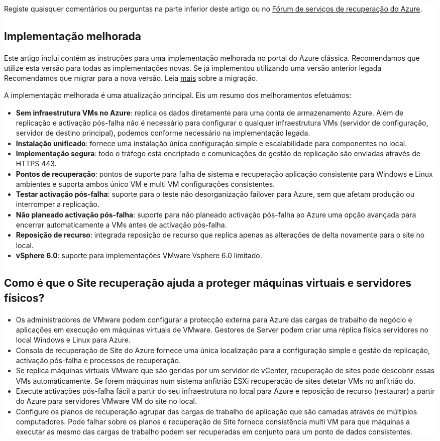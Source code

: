 Registe quaisquer comentários ou perguntas na parte inferior deste artigo ou no [Fórum de serviços de recuperação do Azure](https://social.msdn.microsoft.com/forums/azure/home?forum=hypervrecovmgr).

## <a name="enhanced-deployment"></a>Implementação melhorada

Este artigo inclui contém as instruções para uma implementação melhorada no portal do Azure clássica. Recomendamos que utilize esta versão para todas as implementações novas. Se já implementou utilizando uma versão anterior legada Recomendamos que migrar para a nova versão. Leia [mais](site-recovery-vmware-to-azure-classic-legacy.md##migrate-to-the-enhanced-deployment) sobre a migração.

A implementação melhorada é uma atualização principal. Eis um resumo dos melhoramentos efetuámos:

- **Sem infraestrutura VMs no Azure**: replica os dados diretamente para uma conta de armazenamento Azure. Além de replicação e activação pós-falha não é necessário para configurar o qualquer infraestrutura VMs (servidor de configuração, servidor de destino principal), podemos conforme necessário na implementação legada.  
- **Instalação unificado**: fornece uma instalação única configuração simple e escalabilidade para componentes no local.
- **Implementação segura**: todo o tráfego está encriptado e comunicações de gestão de replicação são enviadas através de HTTPS 443.
- **Pontos de recuperação**: pontos de suporte para falha de sistema e recuperação aplicação consistente para Windows e Linux ambientes e suporta ambos único VM e multi VM configurações consistentes.
- **Testar activação pós-falha**: suporte para o teste não desorganização failover para Azure, sem que afetam produção ou interromper a replicação.
- **Não planeado activação pós-falha**: suporte para não planeado activação pós-falha ao Azure uma opção avançada para encerrar automaticamente a VMs antes de activação pós-falha.
- **Reposição de recurso**: integrada reposição de recurso que replica apenas as alterações de delta novamente para o site no local.
- **vSphere 6.0**: suporte para implementações VMware Vsphere 6.0 limitado.


## <a name="how-does-site-recovery-help-protect-virtual-machines-and-physical-servers"></a>Como é que o Site recuperação ajuda a proteger máquinas virtuais e servidores físicos?


- Os administradores de VMware podem configurar a protecção externa para Azure das cargas de trabalho de negócio e aplicações em execução em máquinas virtuais de VMware. Gestores de Server podem criar uma réplica física servidores no local Windows e Linux para Azure.
- Consola de recuperação de Site do Azure fornece uma única localização para a configuração simple e gestão de replicação, activação pós-falha e processos de recuperação.
- Se replica máquinas virtuais VMware que são geridas por um servidor de vCenter, recuperação de sites pode descobrir essas VMs automaticamente. Se forem máquinas num sistema anfitrião ESXi recuperação de sites detetar VMs no anfitrião do.
- Execute activações pós-falha fácil a partir do seu infraestrutura no local para Azure e reposição de recurso (restaurar) a partir do Azure para servidores VMware VM do site no local.
- Configure os planos de recuperação agrupar das cargas de trabalho de aplicação que são camadas através de múltiplos computadores. Pode falhar sobre os planos e recuperação de Site fornece consistência multi VM para que máquinas a executar as mesmo das cargas de trabalho podem ser recuperadas em conjunto para um ponto de dados consistentes.

